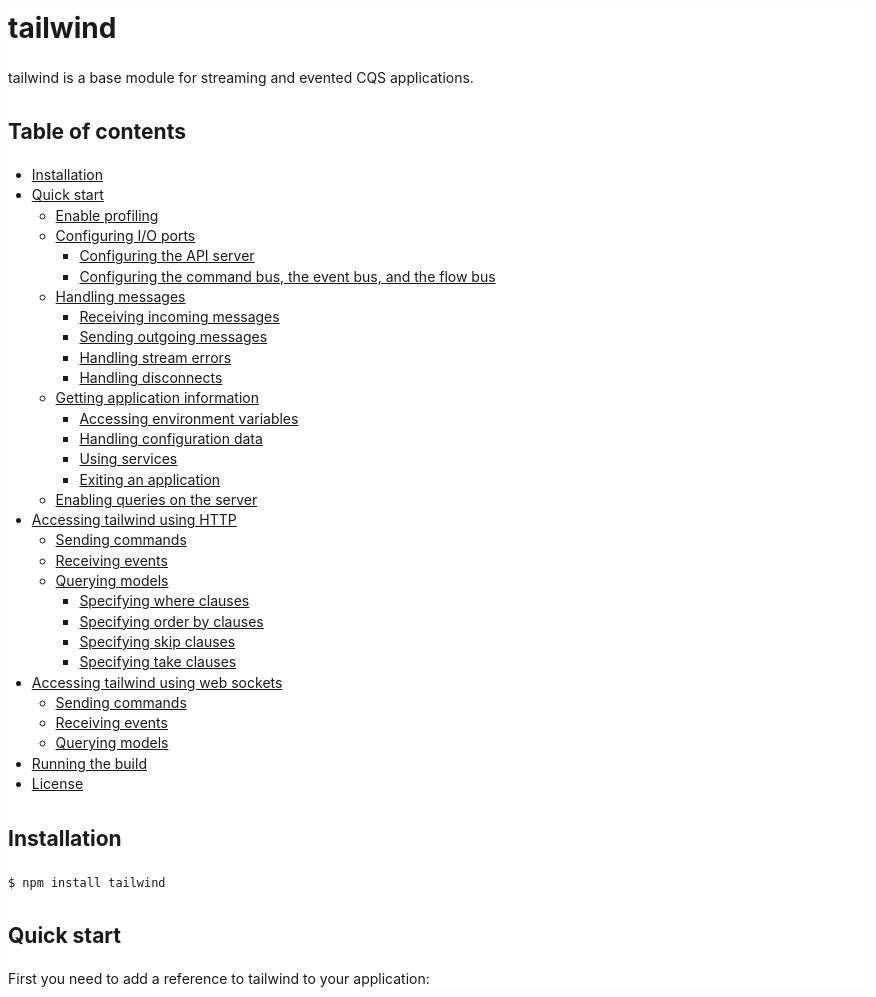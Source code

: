 # tailwind

tailwind is a base module for streaming and evented CQS applications.

## Table of contents



- [Installation](#installation)
- [Quick start](#quick-start)
  * [Enable profiling](#enable-profiling)
  * [Configuring I/O ports](#configuring-io-ports)
    + [Configuring the API server](#configuring-the-api-server)
    + [Configuring the command bus, the event bus, and the flow bus](#configuring-the-command-bus-the-event-bus-and-the-flow-bus)
  * [Handling messages](#handling-messages)
    + [Receiving incoming messages](#receiving-incoming-messages)
    + [Sending outgoing messages](#sending-outgoing-messages)
    + [Handling stream errors](#handling-stream-errors)
    + [Handling disconnects](#handling-disconnects)
  * [Getting application information](#getting-application-information)
    + [Accessing environment variables](#accessing-environment-variables)
    + [Handling configuration data](#handling-configuration-data)
    + [Using services](#using-services)
    + [Exiting an application](#exiting-an-application)
  * [Enabling queries on the server](#enabling-queries-on-the-server)
- [Accessing tailwind using HTTP](#accessing-tailwind-using-http)
  * [Sending commands](#sending-commands)
  * [Receiving events](#receiving-events)
  * [Querying models](#querying-models)
    + [Specifying where clauses](#specifying-where-clauses)
    + [Specifying order by clauses](#specifying-order-by-clauses)
    + [Specifying skip clauses](#specifying-skip-clauses)
    + [Specifying take clauses](#specifying-take-clauses)
- [Accessing tailwind using web sockets](#accessing-tailwind-using-web-sockets)
  * [Sending commands](#sending-commands-1)
  * [Receiving events](#receiving-events-1)
  * [Querying models](#querying-models-1)
- [Running the build](#running-the-build)
- [License](#license)



## Installation

```shell
$ npm install tailwind
```

## Quick start

First you need to add a reference to tailwind to your application:
